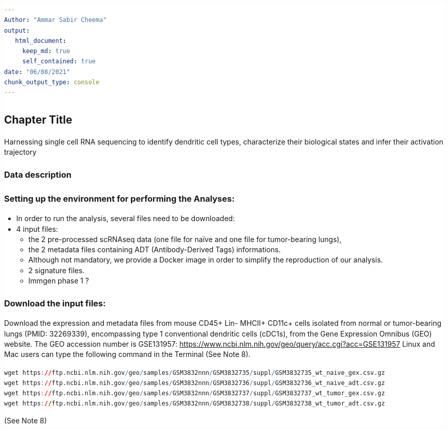 ```yaml
---
Author: "Ammar Sabir Cheema"
output:  
   html_document:
     keep_md: true
     self_contained: true
date: "06/08/2021"
chunk_output_type: console
---
```





## Chapter Title
Harnessing single cell RNA sequencing to identify dendritic cell types, characterize their biological states and infer their activation trajectory

### Data description


### Setting up the environment for performing the Analyses:

* In order to run the analysis, several files need to be downloaded: 
* 4 input files: 
  + the 2 pre-processed scRNAseq data (one file for naïve and one file for tumor-bearing lungs), 
  + the 2 metadata files containing ADT (Antibody-Derived Tags) informations. 
  +  Although not mandatory, we provide a Docker image in order to simplify the reproduction of our analysis. 
  +  2 signature files.
  +  Immgen phase 1 ? 
 
### Download the input files:

Download the expression and metadata files from mouse CD45+ Lin- MHCII+ CD11c+ cells isolated from normal or tumor-bearing lungs (PMID: 32269339), encompassing type 1 conventional dendritic cells (cDC1s), from the Gene Expression Omnibus (GEO) website.
The GEO accession number is GSE131957: https://www.ncbi.nlm.nih.gov/geo/query/acc.cgi?acc=GSE131957
Linux and Mac users can type the following command in the Terminal (See Note 8). 


```r
wget https://ftp.ncbi.nlm.nih.gov/geo/samples/GSM3832nnn/GSM3832735/suppl/GSM3832735_wt_naive_gex.csv.gz
wget https://ftp.ncbi.nlm.nih.gov/geo/samples/GSM3832nnn/GSM3832736/suppl/GSM3832736_wt_naive_adt.csv.gz
wget https://ftp.ncbi.nlm.nih.gov/geo/samples/GSM3832nnn/GSM3832737/suppl/GSM3832737_wt_tumor_gex.csv.gz
wget https://ftp.ncbi.nlm.nih.gov/geo/samples/GSM3832nnn/GSM3832738/suppl/GSM3832738_wt_tumor_adt.csv.gz
```
(See Note 8)
